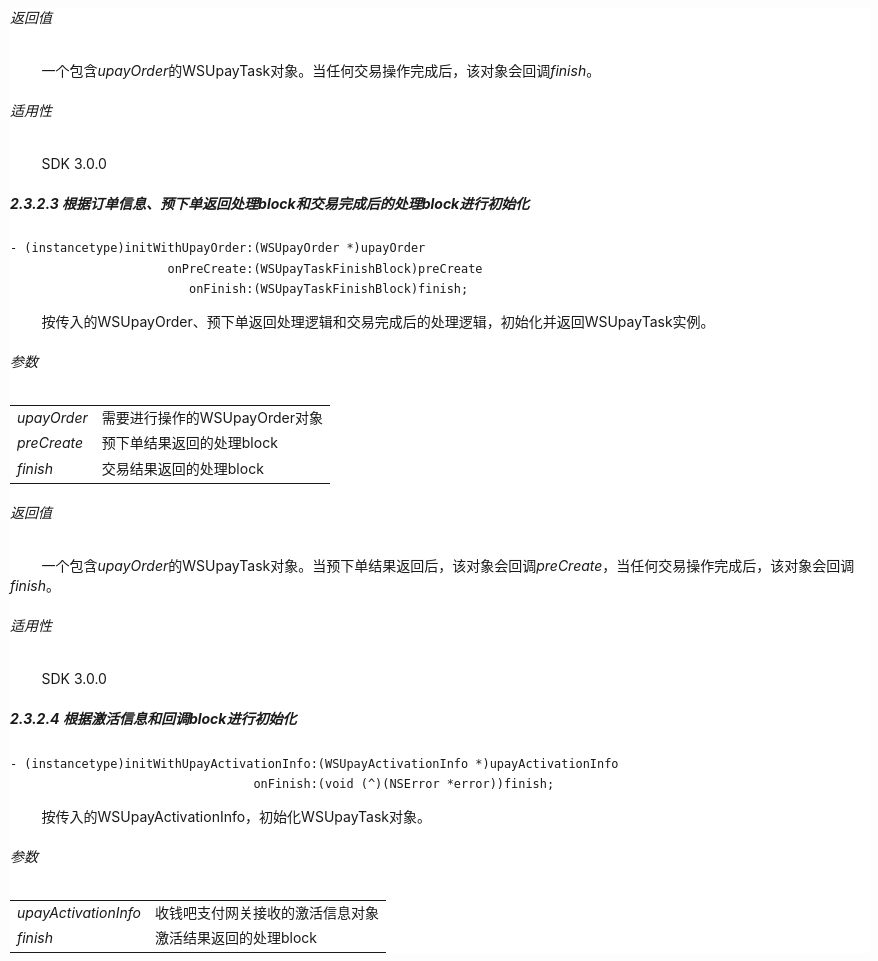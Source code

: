 ###### 返回值

&nbsp;&nbsp;&nbsp;&nbsp;&nbsp;&nbsp;&nbsp;&nbsp;一个包含*upayOrder*的WSUpayTask对象。当任何交易操作完成后，该对象会回调*finish*。

###### 适用性

&nbsp;&nbsp;&nbsp;&nbsp;&nbsp;&nbsp;&nbsp;&nbsp;SDK 3.0.0

##### 2.3.2.3 根据订单信息、预下单返回处理block和交易完成后的处理block进行初始化

    - (instancetype)initWithUpayOrder:(WSUpayOrder *)upayOrder
                          onPreCreate:(WSUpayTaskFinishBlock)preCreate
                             onFinish:(WSUpayTaskFinishBlock)finish;

&nbsp;&nbsp;&nbsp;&nbsp;&nbsp;&nbsp;&nbsp;&nbsp;按传入的WSUpayOrder、预下单返回处理逻辑和交易完成后的处理逻辑，初始化并返回WSUpayTask实例。

###### 参数

<table style="width: 100%;">
    <tr>
        <td><i>upayOrder</i></td>
        <td>需要进行操作的WSUpayOrder对象</td>
    </tr>
    <tr>
        <td><i>preCreate</i></td>
        <td>预下单结果返回的处理block</td>
    </tr>
    <tr>
        <td><i>finish</i></td>
        <td>交易结果返回的处理block</td>
    </tr>
</table>

###### 返回值

&nbsp;&nbsp;&nbsp;&nbsp;&nbsp;&nbsp;&nbsp;&nbsp;一个包含*upayOrder*的WSUpayTask对象。当预下单结果返回后，该对象会回调*preCreate*，当任何交易操作完成后，该对象会回调*finish*。

###### 适用性

&nbsp;&nbsp;&nbsp;&nbsp;&nbsp;&nbsp;&nbsp;&nbsp;SDK 3.0.0

##### 2.3.2.4 根据激活信息和回调block进行初始化

    - (instancetype)initWithUpayActivationInfo:(WSUpayActivationInfo *)upayActivationInfo
                                      onFinish:(void (^)(NSError *error))finish;

&nbsp;&nbsp;&nbsp;&nbsp;&nbsp;&nbsp;&nbsp;&nbsp;按传入的WSUpayActivationInfo，初始化WSUpayTask对象。

###### 参数

<table style="width: 100%;">
    <tr>
        <td><i>upayActivationInfo</i></td>
        <td>收钱吧支付网关接收的激活信息对象</td>
    </tr>
    <tr>
        <td><i>finish</i></td>
        <td>激活结果返回的处理block</td>
    </tr>
</table>
